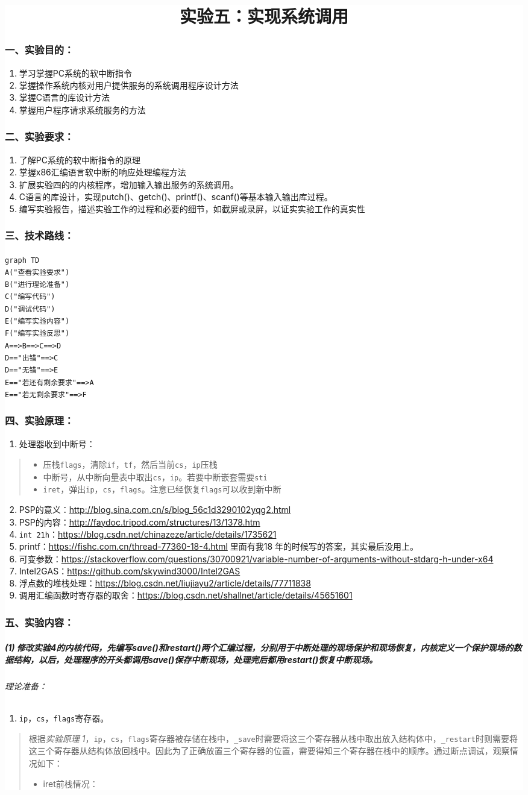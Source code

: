 # <center>实验五：实现系统调用</center>
### 一、实验目的：
1. 学习掌握PC系统的软中断指令
2. 掌握操作系统内核对用户提供服务的系统调用程序设计方法
3. 掌握C语言的库设计方法
4. 掌握用户程序请求系统服务的方法
### 二、实验要求：
1. 了解PC系统的软中断指令的原理
2. 掌握x86汇编语言软中断的响应处理编程方法
3. 扩展实验四的的内核程序，增加输入输出服务的系统调用。
4. C语言的库设计，实现putch()、getch()、printf()、scanf()等基本输入输出库过程。
5. 编写实验报告，描述实验工作的过程和必要的细节，如截屏或录屏，以证实实验工作的真实性
### 三、技术路线：
```mermaid
graph TD
A("查看实验要求")
B("进行理论准备")
C("编写代码")
D("调试代码")
E("编写实验内容")
F("编写实验反思")
A==>B==>C==>D
D=="出错"==>C
D=="无错"==>E
E=="若还有剩余要求"==>A
E=="若无剩余要求"==>F
```
### 四、实验原理：
1. 处理器收到中断号： 
>- 压栈`flags`，清除`if`，`tf`，然后当前`cs`，`ip`压栈
>- 中断号，从中断向量表中取出`cs`，`ip`。若要中断嵌套需要`sti`
>- `iret`，弹出`ip`，`cs`，`flags`。注意已经恢复`flags`可以收到新中断
2. PSP的意义：http://blog.sina.com.cn/s/blog_56c1d3290102yqg2.html
3. PSP的内容：http://faydoc.tripod.com/structures/13/1378.htm
4. `int 21h`：https://blog.csdn.net/chinazeze/article/details/1735621
5. printf：https://fishc.com.cn/thread-77360-18-4.html  里面有我18  年的时候写的答案，其实最后没用上。
6. 可变参数：https://stackoverflow.com/questions/30700921/variable-number-of-arguments-without-stdarg-h-under-x64
7. Intel2GAS：https://github.com/skywind3000/Intel2GAS
8. 浮点数的堆栈处理：https://blog.csdn.net/liujiayu2/article/details/77711838
9. 调用汇编函数时寄存器的取舍：https://blog.csdn.net/shallnet/article/details/45651601
### 五、实验内容：
##### (1)	修改实验4的内核代码，先编写save()和restart()两个汇编过程，分别用于中断处理的现场保护和现场恢复，内核定义一个保护现场的数据结构，以后，处理程序的开头都调用save()保存中断现场，处理完后都用restart()恢复中断现场。
###### 理论准备：
1. `ip`，`cs`，`flags`寄存器。
>根据*实验原理 1*，`ip`，`cs`，`flags`寄存器被存储在栈中，`_save`时需要将这三个寄存器从栈中取出放入结构体中，`_restart`时则需要将这三个寄存器从结构体放回栈中。因此为了正确放置三个寄存器的位置，需要得知三个寄存器在栈中的顺序。通过断点调试，观察情况如下：
>- iret前栈情况：  